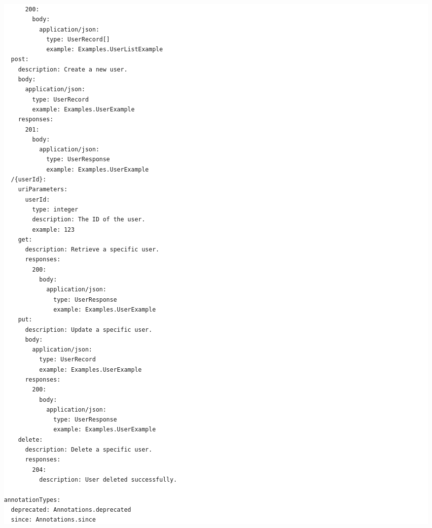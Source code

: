 ```raml
      200:
        body:
          application/json:
            type: UserRecord[]
            example: Examples.UserListExample
  post:
    description: Create a new user.
    body:
      application/json:
        type: UserRecord
        example: Examples.UserExample
    responses:
      201:
        body:
          application/json:
            type: UserResponse
            example: Examples.UserExample
  /{userId}:
    uriParameters:
      userId:
        type: integer
        description: The ID of the user.
        example: 123
    get:
      description: Retrieve a specific user.
      responses:
        200:
          body:
            application/json:
              type: UserResponse
              example: Examples.UserExample
    put:
      description: Update a specific user.
      body:
        application/json:
          type: UserRecord
          example: Examples.UserExample
      responses:
        200:
          body:
            application/json:
              type: UserResponse
              example: Examples.UserExample
    delete:
      description: Delete a specific user.
      responses:
        204:
          description: User deleted successfully.

annotationTypes:
  deprecated: Annotations.deprecated
  since: Annotations.since
```
